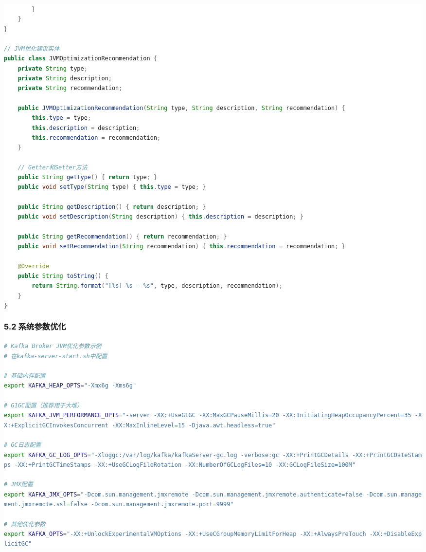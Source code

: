 ```java
        }
    }
}

// JVM优化建议实体
public class JVMOptimizationRecommendation {
    private String type;
    private String description;
    private String recommendation;
    
    public JVMOptimizationRecommendation(String type, String description, String recommendation) {
        this.type = type;
        this.description = description;
        this.recommendation = recommendation;
    }
    
    // Getter和Setter方法
    public String getType() { return type; }
    public void setType(String type) { this.type = type; }
    
    public String getDescription() { return description; }
    public void setDescription(String description) { this.description = description; }
    
    public String getRecommendation() { return recommendation; }
    public void setRecommendation(String recommendation) { this.recommendation = recommendation; }
    
    @Override
    public String toString() {
        return String.format("[%s] %s - %s", type, description, recommendation);
    }
}
```

### 5.2 系统参数优化

```bash
# Kafka Broker JVM优化参数示例
# 在kafka-server-start.sh中配置

# 基础内存配置
export KAFKA_HEAP_OPTS="-Xmx6g -Xms6g"

# G1GC配置（推荐用于大堆）
export KAFKA_JVM_PERFORMANCE_OPTS="-server -XX:+UseG1GC -XX:MaxGCPauseMillis=20 -XX:InitiatingHeapOccupancyPercent=35 -XX:+ExplicitGCInvokesConcurrent -XX:MaxInlineLevel=15 -Djava.awt.headless=true"

# GC日志配置
export KAFKA_GC_LOG_OPTS="-Xloggc:/var/log/kafka/kafkaServer-gc.log -verbose:gc -XX:+PrintGCDetails -XX:+PrintGCDateStamps -XX:+PrintGCTimeStamps -XX:+UseGCLogFileRotation -XX:NumberOfGCLogFiles=10 -XX:GCLogFileSize=100M"

# JMX配置
export KAFKA_JMX_OPTS="-Dcom.sun.management.jmxremote -Dcom.sun.management.jmxremote.authenticate=false -Dcom.sun.management.jmxremote.ssl=false -Dcom.sun.management.jmxremote.port=9999"

# 其他优化参数
export KAFKA_OPTS="-XX:+UnlockExperimentalVMOptions -XX:+UseCGroupMemoryLimitForHeap -XX:+AlwaysPreTouch -XX:+DisableExplicitGC"
```
